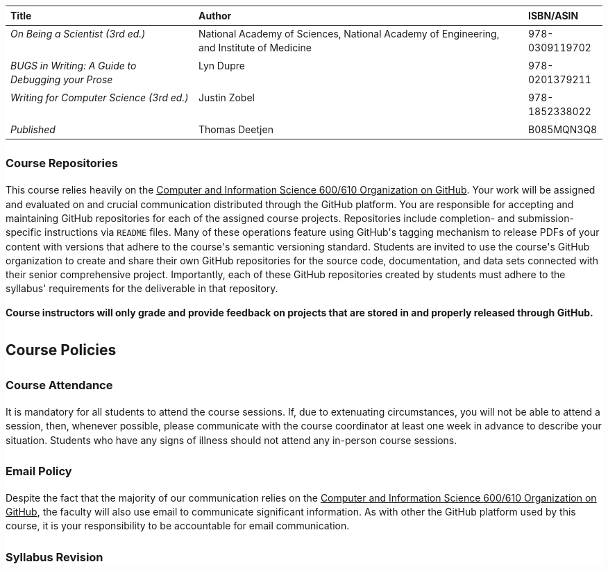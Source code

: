 
|Title |Author |ISBN/ASIN |
|:-----|:------|:----|
|_On Being a Scientist (3rd ed.)_ |National Academy of Sciences, National Academy of Engineering, and Institute of Medicine |978-0309119702 |
|_BUGS in Writing: A Guide to Debugging your Prose_ |Lyn Dupre |978-0201379211 |
|_Writing for Computer Science (3rd ed.)_|Justin Zobel|978-1852338022 |
|_Published_|Thomas Deetjen|B085MQN3Q8 |


### Course Repositories

This course relies heavily on the [Computer and Information Science 600/610
Organization on
GitHub](https://github.com/Allegheny-Computer-Science-600610-25-26). Your work
will be assigned and evaluated on and crucial communication distributed through
the GitHub platform. You are responsible for accepting and maintaining GitHub
repositories for each of the assigned course projects. Repositories include
completion- and submission-specific instructions via `README` files. Many of
these operations feature using GitHub's tagging mechanism to release PDFs of
your content with versions that adhere to the course's semantic versioning
standard. Students are invited to use the course's GitHub organization to create
and share their own GitHub repositories for the source code, documentation, and
data sets connected with their senior comprehensive project. Importantly, each
of these GitHub repositories created by students must adhere to the syllabus'
requirements for the deliverable in that repository.

**Course instructors will only grade and provide feedback on projects that are
stored in and properly released through GitHub.**

## Course Policies

### Course Attendance

It is mandatory for all students to attend the course sessions.
If, due to extenuating circumstances, you will not be able to attend a session,
then, whenever possible, please communicate with the course coordinator at least
one week in advance to describe your situation.
Students who have any signs of illness should not attend any in-person course
sessions.

### Email Policy

Despite the fact that the majority of our communication relies on the [Computer
and Information Science 600/610 Organization on
GitHub](https://github.com/Allegheny-Computer-Science-600610-25-26), the faculty
will also use email to communicate significant information. As with other the
GitHub platform used by this course, it is your responsibility to be accountable
for email communication.

### Syllabus Revision
